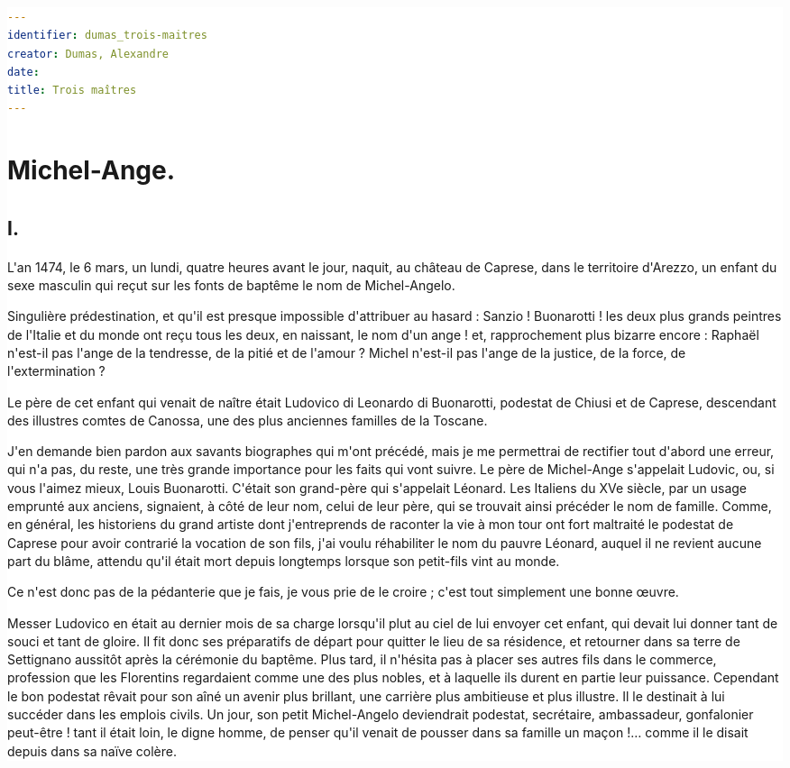 ```yaml
---
identifier: dumas_trois-maitres  
creator: Dumas, Alexandre  
date:   
title: Trois maîtres  
---
```





# Michel-Ange.


## I.

L'an 1474, le 6 mars, un lundi, quatre heures avant le jour, naquit, au château de Caprese, dans le territoire d'Arezzo, un enfant du sexe masculin qui reçut sur les fonts de baptême le nom de Michel-Angelo.

Singulière prédestination, et qu'il est presque impossible d'attribuer au hasard : Sanzio ! Buonarotti ! les deux plus grands peintres de l'Italie et du monde ont reçu tous les deux, en naissant, le nom d'un ange ! et, rapprochement plus bizarre encore : Raphaël n'est-il pas l'ange de la tendresse, de la pitié et de l'amour ? Michel n'est-il pas l'ange de la justice, de la force, de l'extermination ?

Le père de cet enfant qui venait de naître était Ludovico di Leonardo di Buonarotti, podestat de Chiusi et de Caprese, descendant des illustres comtes de Canossa, une des plus anciennes familles de la Toscane.

J'en demande bien pardon aux savants biographes qui m'ont précédé, mais je me permettrai de rectifier tout d'abord une erreur, qui n'a pas, du reste, une très grande importance pour les faits qui vont suivre. Le père de Michel-Ange s'appelait Ludovic, ou, si vous l'aimez mieux, Louis Buonarotti. C'était son grand-père qui s'appelait Léonard. Les Italiens du XVe siècle, par un usage emprunté aux anciens, signaient, à côté de leur nom, celui de leur père, qui se trouvait ainsi précéder le nom de famille. Comme, en général, les historiens du grand artiste dont j'entreprends de raconter la vie à mon tour ont fort maltraité le podestat de Caprese pour avoir contrarié la vocation de son fils, j'ai voulu réhabiliter le nom du pauvre Léonard, auquel il ne revient aucune part du blâme, attendu qu'il était mort depuis longtemps lorsque son petit-fils vint au monde.

Ce n'est donc pas de la pédanterie que je fais, je vous prie de le croire ; c'est tout simplement une bonne œuvre.

Messer Ludovico en était au dernier mois de sa charge lorsqu'il plut au ciel de lui envoyer cet enfant, qui devait lui donner tant de souci et tant de gloire. Il fit donc ses préparatifs de départ pour quitter le lieu de sa résidence, et retourner dans sa terre de Settignano aussitôt après la cérémonie du baptême. Plus tard, il n'hésita pas à placer ses autres fils dans le commerce, profession que les Florentins regardaient comme une des plus nobles, et à laquelle ils durent en partie leur puissance. Cependant le bon podestat rêvait pour son aîné un avenir plus brillant, une carrière plus ambitieuse et plus illustre. Il le destinait à lui succéder dans les emplois civils. Un jour, son petit Michel-Angelo deviendrait podestat, secrétaire, ambassadeur, gonfalonier peut-être ! tant il était loin, le digne homme, de penser qu'il venait de pousser dans sa famille un maçon !… comme il le disait depuis dans sa naïve colère.
